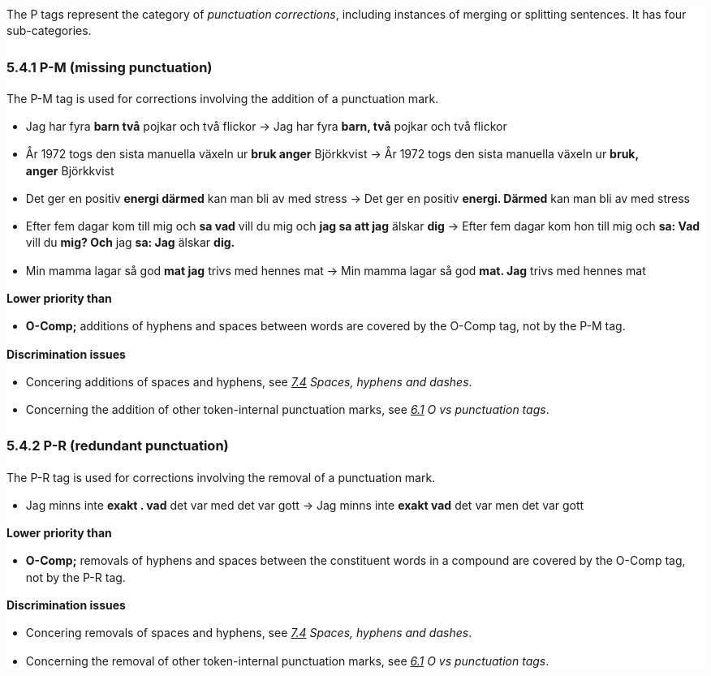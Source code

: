 The P tags represent the category of *punctuation corrections*,
including instances of merging or splitting sentences. It has four
sub-categories.

### 5.4.1 P-M (missing punctuation)

The P-M tag is used for corrections involving the addition of a
punctuation mark.

-   Jag har fyra **barn två** pojkar och två flickor → Jag har
    fyra **barn, två** pojkar och två flickor

-   År 1972 togs den sista manuella växeln ur **bruk anger** Björkkvist → 
    År 1972 togs den sista manuella växeln ur **bruk, anger** Björkkvist

-   Det ger en positiv **energi därmed** kan man bli av med stress → Det
    ger en positiv **energi. Därmed** kan man bli av med stress

-   Efter fem dagar kom till mig och **sa vad** vill du mig och **jag sa
    att jag** älskar **dig** → Efter fem dagar kom hon till mig och **sa:
    Vad** vill du **mig? Och** jag **sa: Jag** älskar **dig.**

-   Min mamma lagar så god **mat jag** trivs med hennes mat → Min mamma
    lagar så god **mat. Jag** trivs med hennes mat

**Lower priority than**

-   **O-Comp;** additions of hyphens and spaces between words are
    covered by the O-Comp tag, not by the P-M tag.

**Discrimination issues**

-   Concering additions of spaces and hyphens, see *[7.4](#74-spaces-hyphens-and-dashes)* *Spaces,
    hyphens and dashes*.

-   Concerning the addition of other token-internal punctuation marks,
    see *[6.1](#61-o-vs-punctuation-tags)* *O vs punctuation tags*.

### 5.4.2 P-R (redundant punctuation)

The P-R tag is used for corrections involving the removal of a
punctuation mark.

-   Jag minns inte **exakt . vad** det var med det var gott → Jag minns
    inte **exakt vad** det var men det var gott

**Lower priority than**

-   **O-Comp;** removals of hyphens and spaces between the constituent
    words in a compound are covered by the O-Comp tag, not by the P-R
    tag.

**Discrimination issues**

-   Concering removals of spaces and hyphens, see *[7.4](#74-spaces-hyphens-and-dashes)* *Spaces, hyphens
    and dashes*.

-   Concerning the removal of other token-internal punctuation marks,
    see *[6.1](#61-o-vs-punctuation-tags)* *O vs punctuation tags*.

